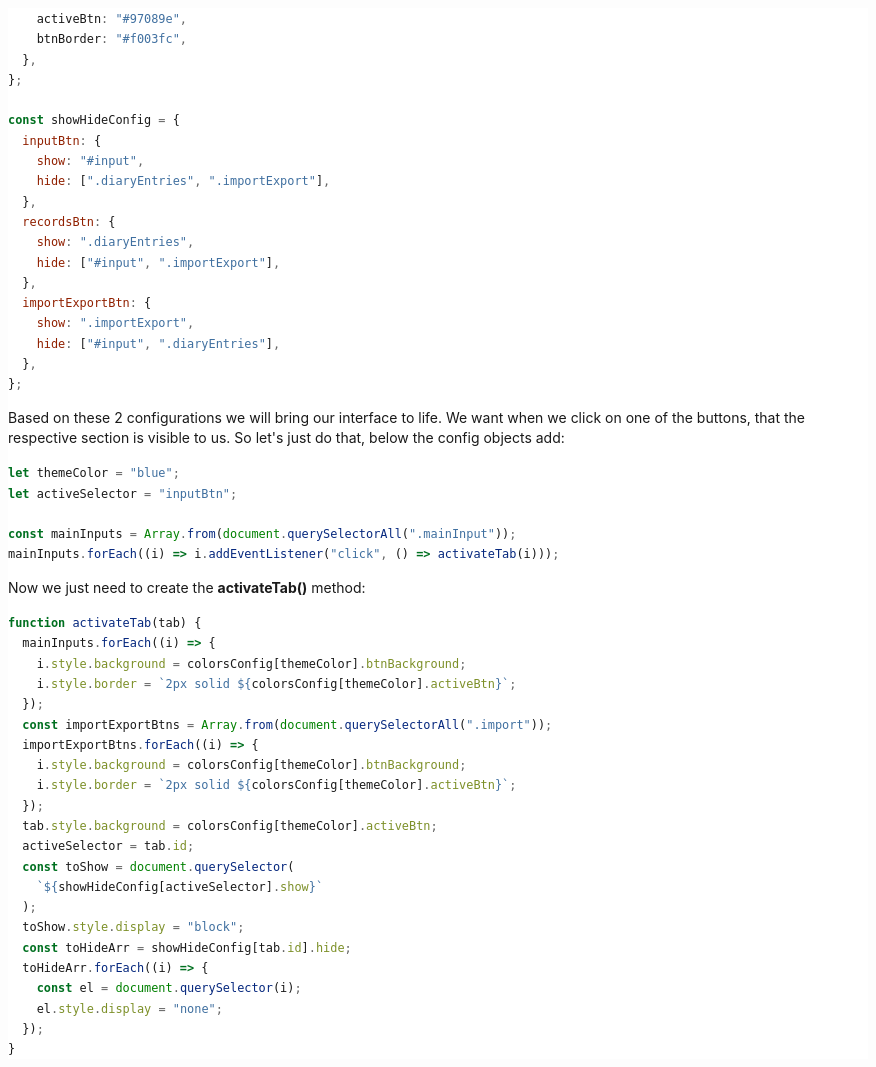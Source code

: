 ```js
    activeBtn: "#97089e",
    btnBorder: "#f003fc",
  },
};

const showHideConfig = {
  inputBtn: {
    show: "#input",
    hide: [".diaryEntries", ".importExport"],
  },
  recordsBtn: {
    show: ".diaryEntries",
    hide: ["#input", ".importExport"],
  },
  importExportBtn: {
    show: ".importExport",
    hide: ["#input", ".diaryEntries"],
  },
};
```

Based on these 2 configurations we will bring our interface to life. We want when we click on one of the buttons, that the respective section is visible to us. So let's just do that, below the config objects add:

```js
let themeColor = "blue";
let activeSelector = "inputBtn";

const mainInputs = Array.from(document.querySelectorAll(".mainInput"));
mainInputs.forEach((i) => i.addEventListener("click", () => activateTab(i)));
```

Now we just need to create the **activateTab()** method:

```js
function activateTab(tab) {
  mainInputs.forEach((i) => {
    i.style.background = colorsConfig[themeColor].btnBackground;
    i.style.border = `2px solid ${colorsConfig[themeColor].activeBtn}`;
  });
  const importExportBtns = Array.from(document.querySelectorAll(".import"));
  importExportBtns.forEach((i) => {
    i.style.background = colorsConfig[themeColor].btnBackground;
    i.style.border = `2px solid ${colorsConfig[themeColor].activeBtn}`;
  });
  tab.style.background = colorsConfig[themeColor].activeBtn;
  activeSelector = tab.id;
  const toShow = document.querySelector(
    `${showHideConfig[activeSelector].show}`
  );
  toShow.style.display = "block";
  const toHideArr = showHideConfig[tab.id].hide;
  toHideArr.forEach((i) => {
    const el = document.querySelector(i);
    el.style.display = "none";
  });
}
```
